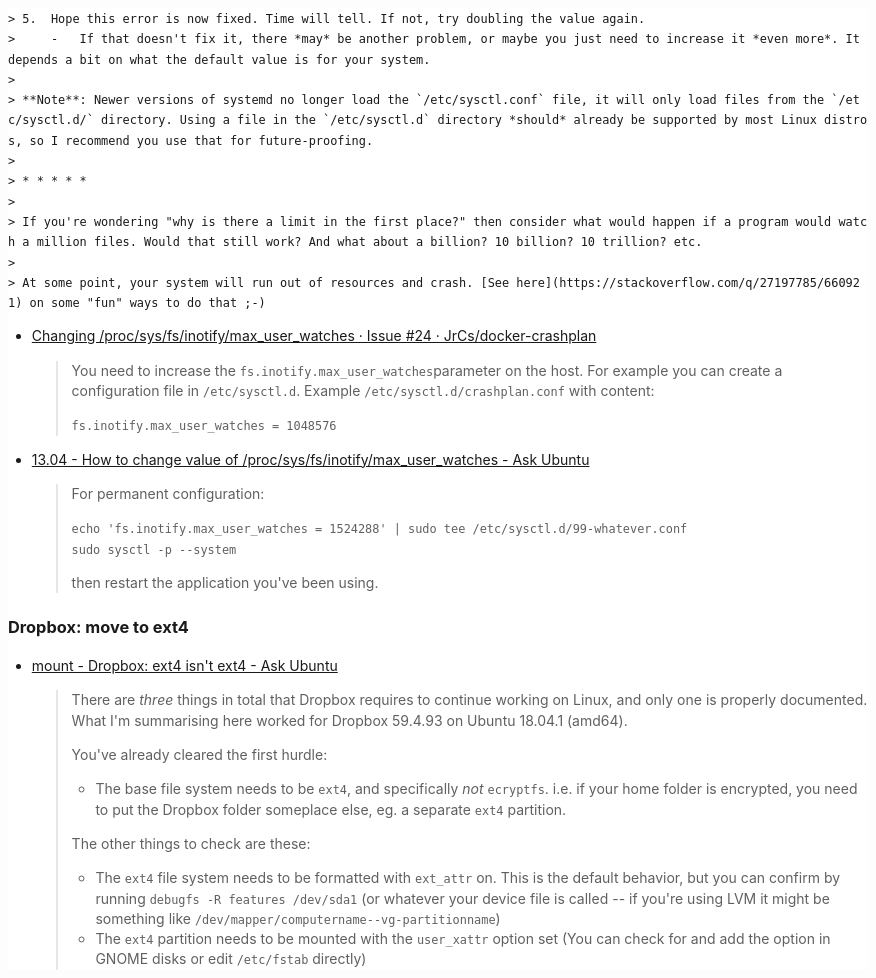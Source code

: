     > 5.  Hope this error is now fixed. Time will tell. If not, try doubling the value again.
    >     -   If that doesn't fix it, there *may* be another problem, or maybe you just need to increase it *even more*. It depends a bit on what the default value is for your system.
    > 
    > **Note**: Newer versions of systemd no longer load the `/etc/sysctl.conf` file, it will only load files from the `/etc/sysctl.d/` directory. Using a file in the `/etc/sysctl.d` directory *should* already be supported by most Linux distros, so I recommend you use that for future-proofing.
    > 
    > * * * * *
    > 
    > If you're wondering "why is there a limit in the first place?" then consider what would happen if a program would watch a million files. Would that still work? And what about a billion? 10 billion? 10 trillion? etc.
    > 
    > At some point, your system will run out of resources and crash. [See here](https://stackoverflow.com/q/27197785/660921) on some "fun" ways to do that ;-)

- [Changing /proc/sys/fs/inotify/max_user_watches · Issue #24 · JrCs/docker-crashplan](https://github.com/JrCs/docker-crashplan/issues/24)

    > You need to increase the `fs.inotify.max_user_watches`parameter on the host. For example you can create a configuration file in `/etc/sysctl.d`. Example `/etc/sysctl.d/crashplan.conf` with content:
    > 
    > ```
    > fs.inotify.max_user_watches = 1048576
    > 
    > ```


- [13.04 - How to change value of /proc/sys/fs/inotify/max_user_watches - Ask Ubuntu](https://askubuntu.com/questions/353041/how-to-change-value-of-proc-sys-fs-inotify-max-user-watches)

    > For permanent configuration:
    > 
    > ```
    > echo 'fs.inotify.max_user_watches = 1524288' | sudo tee /etc/sysctl.d/99-whatever.conf
    > sudo sysctl -p --system
    > 
    > ```
    > 
    > then restart the application you've been using.
    > 

### Dropbox: move to ext4

- [mount - Dropbox: ext4 isn't ext4 - Ask Ubuntu](https://askubuntu.com/questions/1066045/dropbox-ext4-isnt-ext4/1087376#1087376)

    > There are *three* things in total that Dropbox requires to continue working on Linux, and only one is properly documented. What I'm summarising here worked for Dropbox 59.4.93 on Ubuntu 18.04.1 (amd64).
    > 
    > You've already cleared the first hurdle:
    > 
    > -   The base file system needs to be `ext4`, and specifically *not* `ecryptfs`. i.e. if your home folder is encrypted, you need to put the Dropbox folder someplace else, eg. a separate `ext4` partition.
    > 
    > The other things to check are these:
    > 
    > -   The `ext4` file system needs to be formatted with `ext_attr` on. This is the default behavior, but you can confirm by running `debugfs -R features /dev/sda1` (or whatever your device file is called -- if you're using LVM it might be something like `/dev/mapper/computername--vg-partitionname`)
    > -   The `ext4` partition needs to be mounted with the `user_xattr` option set (You can check for and add the option in GNOME disks or edit `/etc/fstab` directly)